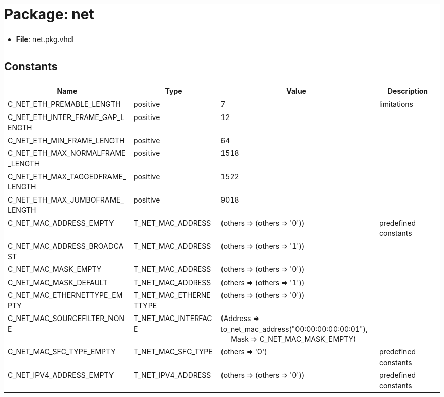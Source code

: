 # Package: net

- **File**: net.pkg.vhdl
## Constants

| Name                                           | Type                       | Value                                                                                                                                                                                                              | Description                                                               |
| ---------------------------------------------- | -------------------------- | ------------------------------------------------------------------------------------------------------------------------------------------------------------------------------------------------------------------ | ------------------------------------------------------------------------- |
| C_NET_ETH_PREMABLE_LENGTH                      | positive                   |  7                                                                                                                                                                                                                 |  limitations                                                              |
| C_NET_ETH_INTER_FRAME_GAP_LENGTH               | positive                   |  12                                                                                                                                                                                                                |                                                                           |
| C_NET_ETH_MIN_FRAME_LENGTH                     | positive                   |  64                                                                                                                                                                                                                |                                                                           |
| C_NET_ETH_MAX_NORMALFRAME_LENGTH               | positive                   |  1518                                                                                                                                                                                                              |                                                                           |
| C_NET_ETH_MAX_TAGGEDFRAME_LENGTH               | positive                   |  1522                                                                                                                                                                                                              |                                                                           |
| C_NET_ETH_MAX_JUMBOFRAME_LENGTH                | positive                   |  9018                                                                                                                                                                                                              |                                                                           |
| C_NET_MAC_ADDRESS_EMPTY                        | T_NET_MAC_ADDRESS          |  (others => (others => '0'))                                                                                                                                                                                       |  predefined constants                                                     |
| C_NET_MAC_ADDRESS_BROADCAST                    | T_NET_MAC_ADDRESS          |  (others => (others => '1'))                                                                                                                                                                                       |                                                                           |
| C_NET_MAC_MASK_EMPTY                           | T_NET_MAC_ADDRESS          |  (others => (others => '0'))                                                                                                                                                                                       |                                                                           |
| C_NET_MAC_MASK_DEFAULT                         | T_NET_MAC_ADDRESS          |  (others => (others => '1'))                                                                                                                                                                                       |                                                                           |
| C_NET_MAC_ETHERNETTYPE_EMPTY                   | T_NET_MAC_ETHERNETTYPE     |  (others => (others => '0'))                                                                                                                                                                                       |                                                                           |
| C_NET_MAC_SOURCEFILTER_NONE                    | T_NET_MAC_INTERFACE        |  (Address => to_net_mac_address("00:00:00:00:00:01"),<br><span style="padding-left:20px"> Mask => C_NET_MAC_MASK_EMPTY)                                                                                            |                                                                           |
| C_NET_MAC_SFC_TYPE_EMPTY                       | T_NET_MAC_SFC_TYPE         |  (others => '0')                                                                                                                                                                                                   |  predefined constants                                                     |
| C_NET_IPV4_ADDRESS_EMPTY                       | T_NET_IPV4_ADDRESS         |  (others => (others => '0'))                                                                                                                                                                                       |  predefined constants                                                     |